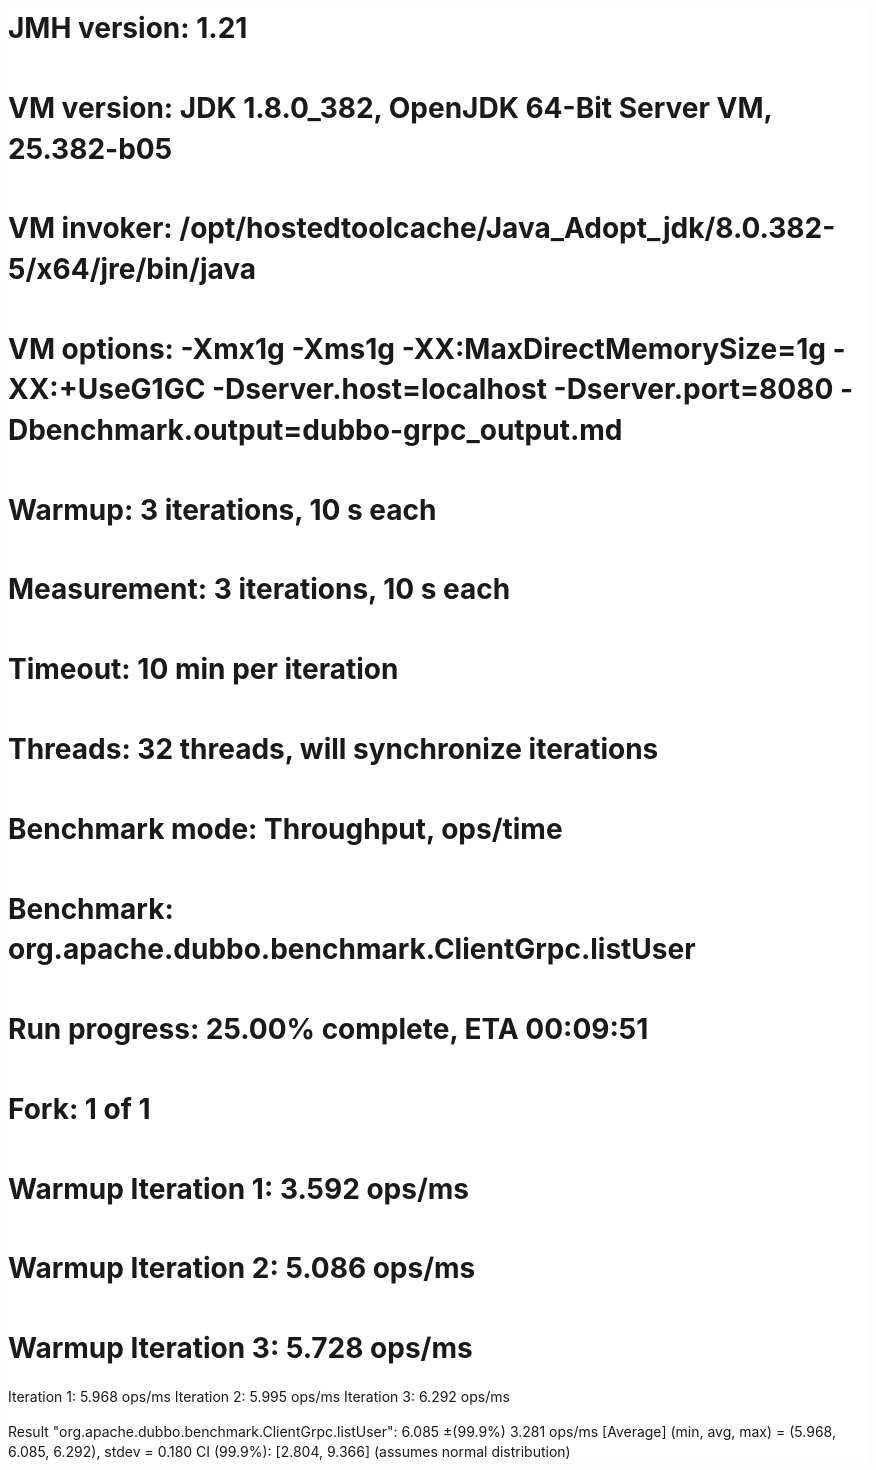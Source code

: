 
# JMH version: 1.21
# VM version: JDK 1.8.0_382, OpenJDK 64-Bit Server VM, 25.382-b05
# VM invoker: /opt/hostedtoolcache/Java_Adopt_jdk/8.0.382-5/x64/jre/bin/java
# VM options: -Xmx1g -Xms1g -XX:MaxDirectMemorySize=1g -XX:+UseG1GC -Dserver.host=localhost -Dserver.port=8080 -Dbenchmark.output=dubbo-grpc_output.md
# Warmup: 3 iterations, 10 s each
# Measurement: 3 iterations, 10 s each
# Timeout: 10 min per iteration
# Threads: 32 threads, will synchronize iterations
# Benchmark mode: Throughput, ops/time
# Benchmark: org.apache.dubbo.benchmark.ClientGrpc.listUser

# Run progress: 25.00% complete, ETA 00:09:51
# Fork: 1 of 1
# Warmup Iteration   1: 3.592 ops/ms
# Warmup Iteration   2: 5.086 ops/ms
# Warmup Iteration   3: 5.728 ops/ms
Iteration   1: 5.968 ops/ms
Iteration   2: 5.995 ops/ms
Iteration   3: 6.292 ops/ms


Result "org.apache.dubbo.benchmark.ClientGrpc.listUser":
  6.085 ±(99.9%) 3.281 ops/ms [Average]
  (min, avg, max) = (5.968, 6.085, 6.292), stdev = 0.180
  CI (99.9%): [2.804, 9.366] (assumes normal distribution)
